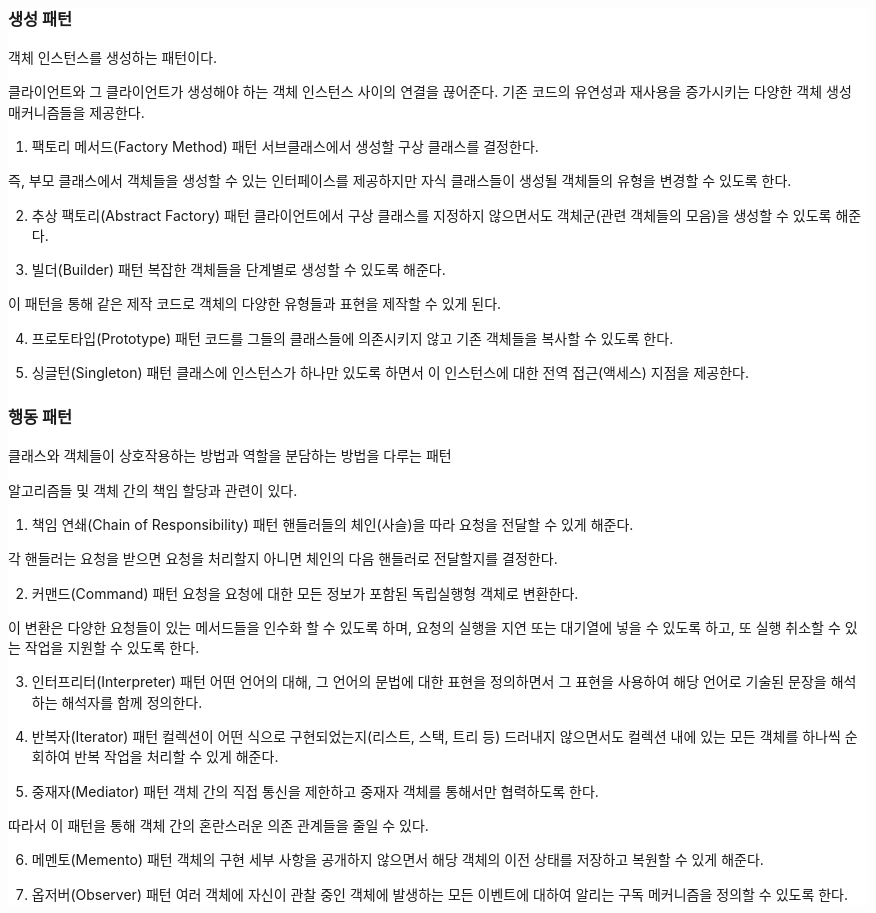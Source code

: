 ### 생성 패턴
객체 인스턴스를 생성하는 패턴이다.

클라이언트와 그 클라이언트가 생성해야 하는 객체 인스턴스 사이의 연결을 끊어준다.
기존 코드의 유연성과 재사용을 증가시키는 다양한 객체 생성 매커니즘들을 제공한다.

1. 팩토리 메서드(Factory Method) 패턴
서브클래스에서 생성할 구상 클래스를 결정한다.

즉, 부모 클래스에서 객체들을 생성할 수 있는 인터페이스를 제공하지만 자식 클래스들이 생성될 객체들의 유형을 변경할 수 있도록 한다.

2. 추상 팩토리(Abstract Factory) 패턴
클라이언트에서 구상 클래스를 지정하지 않으면서도 객체군(관련 객체들의 모음)을 생성할 수 있도록 해준다.


3. 빌더(Builder) 패턴
복잡한 객체들을 단계별로 생성할 수 있도록 해준다.

이 패턴을 통해 같은 제작 코드로 객체의 다양한 유형들과 표현을 제작할 수 있게 된다.

4. 프로토타입(Prototype) 패턴
코드를 그들의 클래스들에 의존시키지 않고 기존 객체들을 복사할 수 있도록 한다.

5. 싱글턴(Singleton) 패턴
클래스에 인스턴스가 하나만 있도록 하면서 이 인스턴스에 대한 전역 접근(액세스) 지점을 제공한다.

### 행동 패턴
클래스와 객체들이 상호작용하는 방법과 역할을 분담하는 방법을 다루는 패턴

알고리즘들 및 객체 간의 책임 할당과 관련이 있다.

1. 책임 연쇄(Chain of Responsibility) 패턴
핸들러들의 체인(사슬)을 따라 요청을 전달할 수 있게 해준다.

각 핸들러는 요청을 받으면 요청을 처리할지 아니면 체인의 다음 핸들러로 전달할지를 결정한다.

2. 커맨드(Command) 패턴
요청을 요청에 대한 모든 정보가 포함된 독립실행형 객체로 변환한다.

이 변환은 다양한 요청들이 있는 메서드들을 인수화 할 수 있도록 하며,
요청의 실행을 지연 또는 대기열에 넣을 수 있도록 하고, 또 실행 취소할 수 있는 작업을 지원할 수 있도록 한다.

3. 인터프리터(Interpreter) 패턴
어떤 언어의 대해, 그 언어의 문법에 대한 표현을 정의하면서 그 표현을 사용하여 해당 언어로 기술된 문장을 해석하는 해석자를 함께 정의한다.

4. 반복자(Iterator) 패턴
컬렉션이 어떤 식으로 구현되었는지(리스트, 스택, 트리 등) 드러내지 않으면서도
컬렉션 내에 있는 모든 객체를 하나씩 순회하여 반복 작업을 처리할 수 있게 해준다.

5. 중재자(Mediator) 패턴
객체 간의 직접 통신을 제한하고 중재자 객체를 통해서만 협력하도록 한다.

따라서 이 패턴을 통해 객체 간의 혼란스러운 의존 관계들을 줄일 수 있다.

6. 메멘토(Memento) 패턴
객체의 구현 세부 사항을 공개하지 않으면서 해당 객체의 이전 상태를 저장하고 복원할 수 있게 해준다.

7. 옵저버(Observer) 패턴
여러 객체에 자신이 관찰 중인 객체에 발생하는 모든 이벤트에 대하여 알리는 구독 메커니즘을 정의할 수 있도록 한다.
